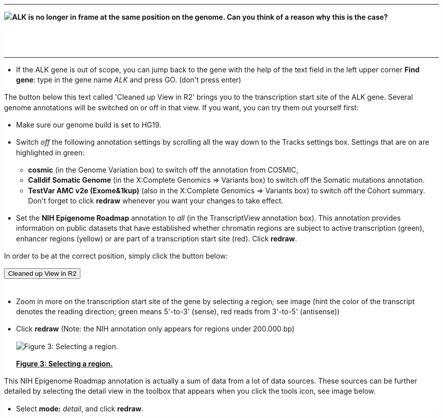  ---------
   ![](_static/images/R2d2_logo.png)**ALK is no longer in frame at the same position on the genome. Can you think of a reason why this is the case?**
 
 <br>
 <br>
 
 ---------
 
 * If the ALK gene is out of scope, you can jump back to the gene with the help of the text field in the left upper corner **Find gene**: type in the gene name *ALK* and press GO. (don't press enter)
 
 The button below this text called 'Cleaned up View in R2' brings you to the transcription start site of the ALK gene. Several genome annotations will be switched on or off in that view. If you want, you can try them out yourself first:
 * Make sure our genome build is set to HG19.
 * Switch *off* the following annotation settings by scrolling all the way down to the Tracks settings box. Settings that are on are highlighted in green:
     * **cosmic** (in the Genome Variation box) to switch off the annotation from COSMIC, 
     * **Calldif Somatic Genome** (in the X:Complete Genomics => Variants box) to switch off the Somatic mutations annotation. 
     * **TestVar AMC v2e (Exome&1kup)** (also in the X:Complete Genomics => Variants box) to switch off the Cohort summary.
    Don't forget to click **redraw** whenever you want your changes to take effect.
 
 * Set the **NIH Epigenome Roadmap** annotation to *all* (in the TranscriptView annotation box). This annotation provides information on public datasets that have established whether chromatin regions are subject to active transcription (green), enhancer regions (yellow) or are part of a transcription start site (red). Click **redraw**.  
 
 In order to be at the correct position, simply click the button below:
 
 <form name="accessing_r2" action="https://hgserver2.amc.nl/cgi-bin/r2/main.cgi" enctype="multipart/form-data" target="R2" method="post">
   <input type='hidden' name='option' value='gbv2_base'>
   <input type='hidden' name='modus' value='geneview'>
   <input type='hidden' name='genome_build' value='hg19'>
   <input type='hidden' name='chrom' value='chr2'>
   <input type='hidden' name='start' value='29963600'>
   <input type='hidden' name='end' value='30163600'>
   <input type='hidden' name='a10refseq' value='on'>
   <input type='hidden' name='epi_roadmap' value='all'>
   <button type="submit" class="course r2submit" >Cleaned up View in R2</button>
 </form><br> 
 
 * Zoom in more on the transcription start site of the gene by selecting a region; see image (hint the color of the transcript denotes the reading direction; green means 5'-to-3' (sense), red reads from 3'-to-5' (antisense)) 
 * Click **redraw** (Note: the NIH annotation only appears for regions under 200.000 bp)
 
   ![](_static/images/structural_variants_selecting_region.png "Figure 3: Selecting a region.")
 	
   [**Figure 3: Selecting a region.**](_static/images/structural_variants_selecting_region.png)
 
 This NIH Epigenome Roadmap annotation is actually a sum of data from a lot of data sources. These sources can be further detailed by selecting the detail view in the toolbox that appears when you click the tools icon, see image below.
  * Select **mode:** *detail*, and click **redraw**. 
 